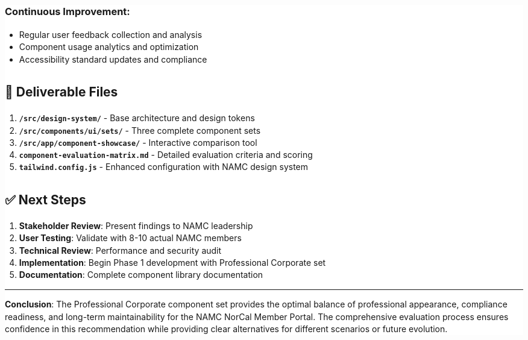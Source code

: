 ### **Continuous Improvement:**
- Regular user feedback collection and analysis
- Component usage analytics and optimization
- Accessibility standard updates and compliance

## 📁 Deliverable Files

1. **`/src/design-system/`** - Base architecture and design tokens
2. **`/src/components/ui/sets/`** - Three complete component sets
3. **`/src/app/component-showcase/`** - Interactive comparison tool
4. **`component-evaluation-matrix.md`** - Detailed evaluation criteria and scoring
5. **`tailwind.config.js`** - Enhanced configuration with NAMC design system

## ✅ Next Steps

1. **Stakeholder Review**: Present findings to NAMC leadership
2. **User Testing**: Validate with 8-10 actual NAMC members  
3. **Technical Review**: Performance and security audit
4. **Implementation**: Begin Phase 1 development with Professional Corporate set
5. **Documentation**: Complete component library documentation

---

**Conclusion**: The Professional Corporate component set provides the optimal balance of professional appearance, compliance readiness, and long-term maintainability for the NAMC NorCal Member Portal. The comprehensive evaluation process ensures confidence in this recommendation while providing clear alternatives for different scenarios or future evolution.